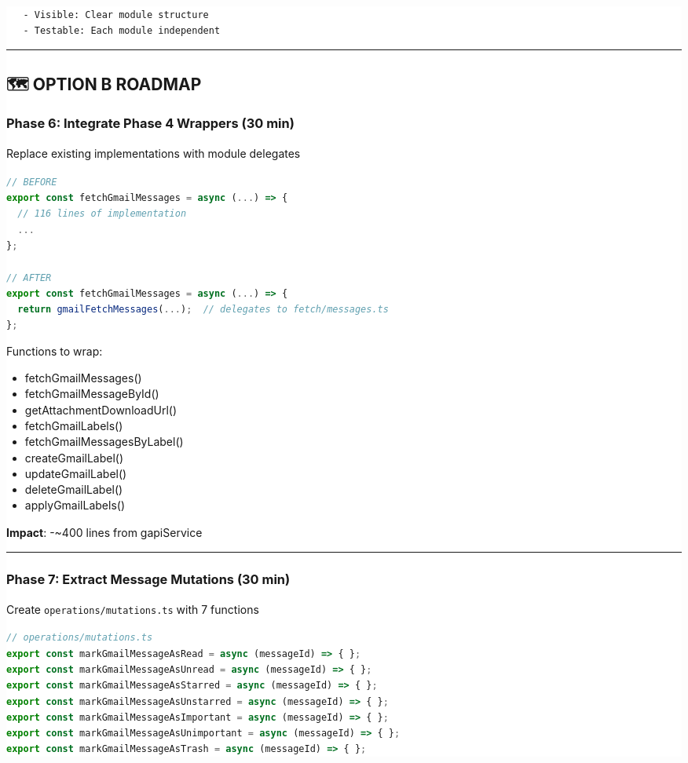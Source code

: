 ```
   - Visible: Clear module structure
   - Testable: Each module independent
```

---

## 🗺️ OPTION B ROADMAP

### Phase 6: Integrate Phase 4 Wrappers (30 min)
Replace existing implementations with module delegates

```typescript
// BEFORE
export const fetchGmailMessages = async (...) => {
  // 116 lines of implementation
  ...
};

// AFTER
export const fetchGmailMessages = async (...) => {
  return gmailFetchMessages(...);  // delegates to fetch/messages.ts
};
```

Functions to wrap:
- fetchGmailMessages()
- fetchGmailMessageById()
- getAttachmentDownloadUrl()
- fetchGmailLabels()
- fetchGmailMessagesByLabel()
- createGmailLabel()
- updateGmailLabel()
- deleteGmailLabel()
- applyGmailLabels()

**Impact**: -~400 lines from gapiService

---

### Phase 7: Extract Message Mutations (30 min)
Create `operations/mutations.ts` with 7 functions

```typescript
// operations/mutations.ts
export const markGmailMessageAsRead = async (messageId) => { };
export const markGmailMessageAsUnread = async (messageId) => { };
export const markGmailMessageAsStarred = async (messageId) => { };
export const markGmailMessageAsUnstarred = async (messageId) => { };
export const markGmailMessageAsImportant = async (messageId) => { };
export const markGmailMessageAsUnimportant = async (messageId) => { };
export const markGmailMessageAsTrash = async (messageId) => { };
```
